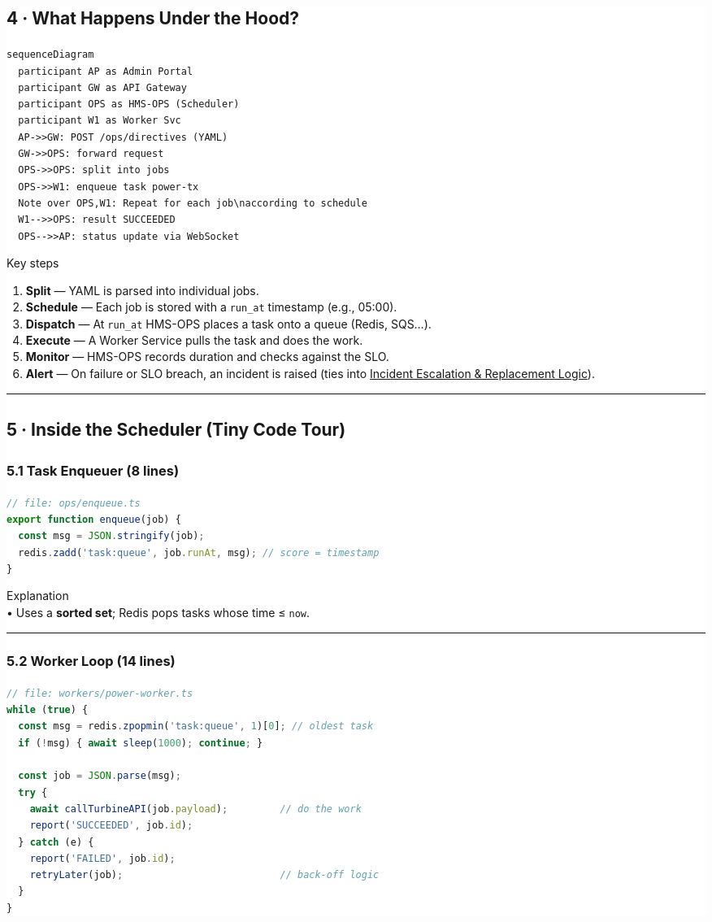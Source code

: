 
## 4 · What Happens Under the Hood?

```mermaid
sequenceDiagram
  participant AP as Admin Portal
  participant GW as API Gateway
  participant OPS as HMS-OPS (Scheduler)
  participant W1 as Worker Svc
  AP->>GW: POST /ops/directives (YAML)
  GW->>OPS: forward request
  OPS->>OPS: split into jobs
  OPS->>W1: enqueue task power-tx
  Note over OPS,W1: Repeat for each job\naccording to schedule
  W1-->>OPS: result SUCCEEDED
  OPS-->>AP: status update via WebSocket
```

Key steps  
1. **Split** — YAML is parsed into individual jobs.  
2. **Schedule** — Each job is stored with a `run_at` timestamp (e.g., 05:00).  
3. **Dispatch** — At `run_at` HMS-OPS places a task onto a queue (Redis, SQS…).  
4. **Execute** — A Worker Service pulls the task and does the work.  
5. **Monitor** — HMS-OPS records duration and checks against the SLO.  
6. **Alert** — On failure or SLO breach, an incident is raised (ties into [Incident Escalation & Replacement Logic](15_incident_escalation___replacement_logic_.md)).

---

## 5 · Inside the Scheduler (Tiny Code Tour)

### 5.1 Task Enqueuer (8 lines)

```ts
// file: ops/enqueue.ts
export function enqueue(job) {
  const msg = JSON.stringify(job);
  redis.zadd('task:queue', job.runAt, msg); // score = timestamp
}
```

Explanation  
• Uses a **sorted set**; Redis pops tasks whose time ≤ `now`.

---

### 5.2 Worker Loop (14 lines)

```ts
// file: workers/power-worker.ts
while (true) {
  const msg = redis.zpopmin('task:queue', 1)[0]; // oldest task
  if (!msg) { await sleep(1000); continue; }

  const job = JSON.parse(msg);
  try {
    await callTurbineAPI(job.payload);         // do the work
    report('SUCCEEDED', job.id);
  } catch (e) {
    report('FAILED', job.id);
    retryLater(job);                           // back-off logic
  }
}
```

